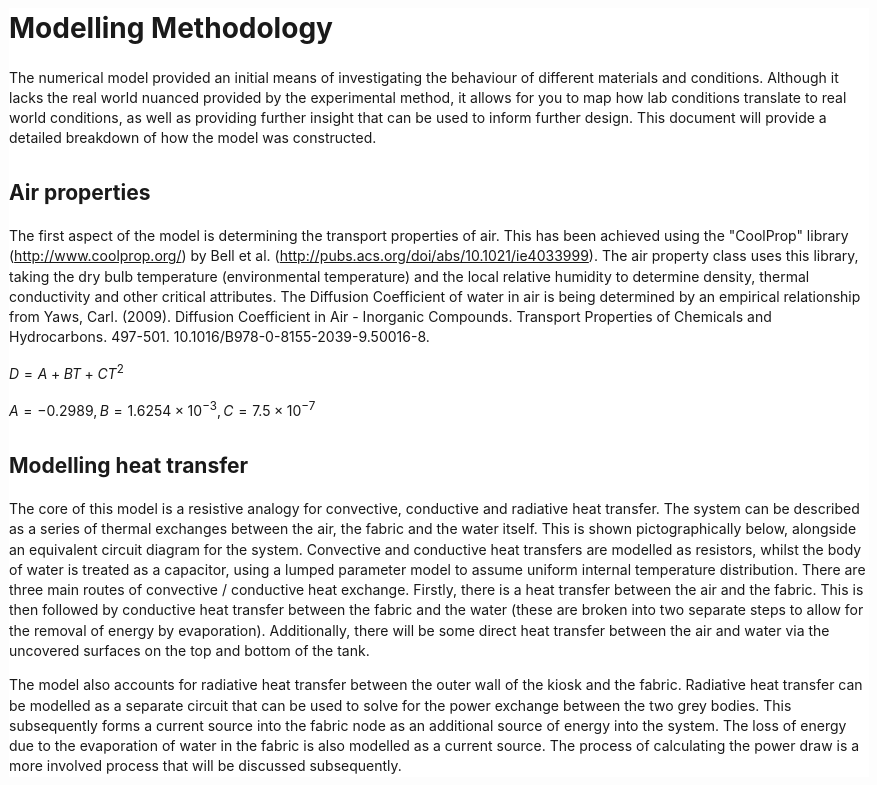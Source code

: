 # Modelling Methodology

The numerical model provided an initial means of investigating the behaviour of different materials and conditions. Although it lacks the real world nuanced provided by the experimental method, it allows for you to map how lab conditions translate to real world conditions, as well as providing further insight that can be used to inform further design. This document will provide a detailed breakdown of how the model was constructed.

## Air properties 

The first aspect of the model is determining the transport properties of air. This has been achieved using the "CoolProp" library (http://www.coolprop.org/) by Bell et al.  (http://pubs.acs.org/doi/abs/10.1021/ie4033999). The air property class uses this library, taking the dry bulb temperature (environmental temperature) and the local relative humidity to determine density, thermal conductivity and other critical attributes. The Diffusion Coefficient of water in air is being determined by an empirical relationship from Yaws, Carl. (2009). Diffusion Coefficient in Air - Inorganic Compounds. Transport Properties of Chemicals and Hydrocarbons. 497-501. 10.1016/B978-0-8155-2039-9.50016-8. 

$D = A + BT + CT^2$

$A = -0.2989, B = 1.6254 \times 10^{-3}, C = 7.5 \times 10^{-7}$


## Modelling heat transfer

The core of this model is a resistive analogy for convective, conductive and radiative heat transfer. The system can be described as a series of thermal exchanges between the air, the fabric and the water itself. This is shown pictographically below, alongside an equivalent circuit diagram for the system. Convective and conductive heat transfers are modelled as resistors, whilst the body of water is treated as a capacitor, using a lumped parameter model to assume uniform internal temperature distribution. There are three main routes of convective / conductive heat exchange. Firstly, there is a heat transfer between the air and the fabric. This is then followed by conductive heat transfer between the fabric and the water (these are broken into two separate steps to allow for the removal of energy by evaporation). Additionally, there will be some direct heat transfer between the air and water via the uncovered surfaces on the top and bottom of the tank. 

The model also accounts for radiative heat transfer between the outer wall of the kiosk and the fabric. Radiative heat transfer can be modelled as a separate circuit that can be used to solve for the power exchange between the two grey bodies. This subsequently forms a current source into the fabric node as an additional source of energy into the system. The loss of energy due to the evaporation of water in the fabric is also modelled as a current source. The process of calculating the power draw is a more involved process that will be discussed subsequently.
